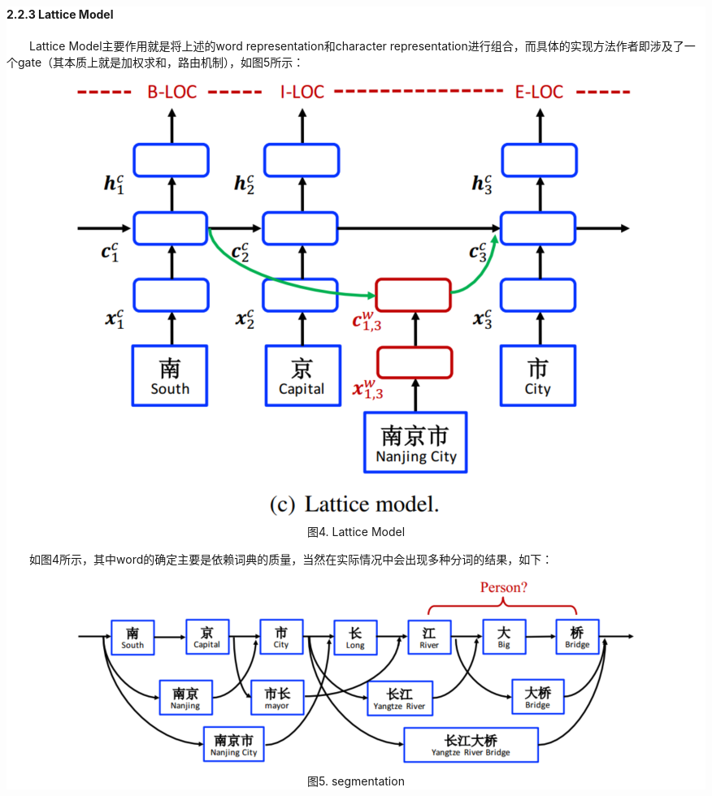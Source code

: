#### 2.2.3 Lattice Model

&emsp;&emsp;Lattice Model主要作用就是将上述的word representation和character representation进行组合，而具体的实现方法作者即涉及了一个gate（其本质上就是加权求和，路由机制），如图5所示：

<center>

![Lattice Model](lattice_model.png)
<br/>
图4. Lattice Model
</center>

&emsp;&emsp;如图4所示，其中word的确定主要是依赖词典的质量，当然在实际情况中会出现多种分词的结果，如下：

<center>

![segmentation](segmentation.png)
<br/>
图5. segmentation
</center>

